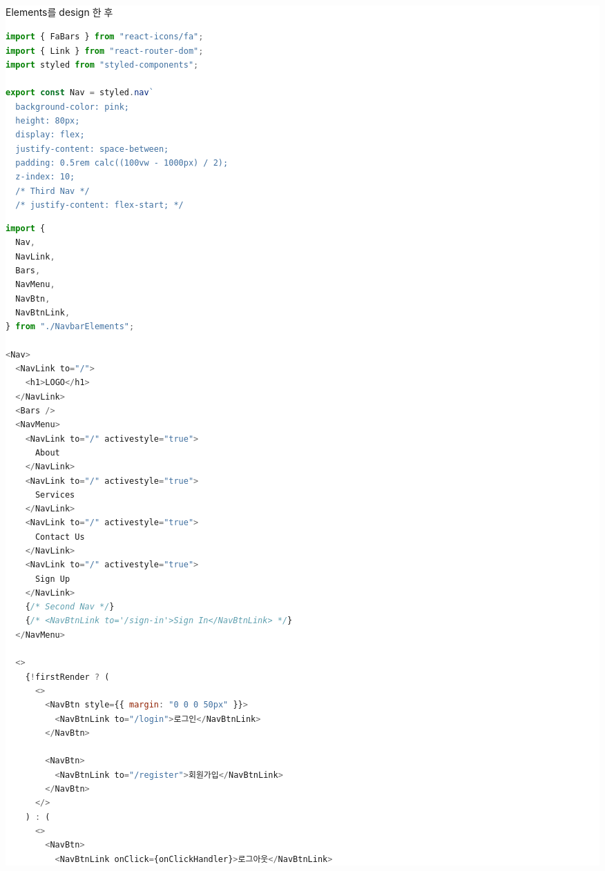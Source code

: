 Elements를 design 한 후

```javascript
import { FaBars } from "react-icons/fa";
import { Link } from "react-router-dom";
import styled from "styled-components";

export const Nav = styled.nav`
  background-color: pink;
  height: 80px;
  display: flex;
  justify-content: space-between;
  padding: 0.5rem calc((100vw - 1000px) / 2);
  z-index: 10;
  /* Third Nav */
  /* justify-content: flex-start; */
```

```javascript
import {
  Nav,
  NavLink,
  Bars,
  NavMenu,
  NavBtn,
  NavBtnLink,
} from "./NavbarElements";

<Nav>
  <NavLink to="/">
    <h1>LOGO</h1>
  </NavLink>
  <Bars />
  <NavMenu>
    <NavLink to="/" activestyle="true">
      About
    </NavLink>
    <NavLink to="/" activestyle="true">
      Services
    </NavLink>
    <NavLink to="/" activestyle="true">
      Contact Us
    </NavLink>
    <NavLink to="/" activestyle="true">
      Sign Up
    </NavLink>
    {/* Second Nav */}
    {/* <NavBtnLink to='/sign-in'>Sign In</NavBtnLink> */}
  </NavMenu>

  <>
    {!firstRender ? (
      <>
        <NavBtn style={{ margin: "0 0 0 50px" }}>
          <NavBtnLink to="/login">로그인</NavBtnLink>
        </NavBtn>

        <NavBtn>
          <NavBtnLink to="/register">회원가입</NavBtnLink>
        </NavBtn>
      </>
    ) : (
      <>
        <NavBtn>
          <NavBtnLink onClick={onClickHandler}>로그아웃</NavBtnLink>
```